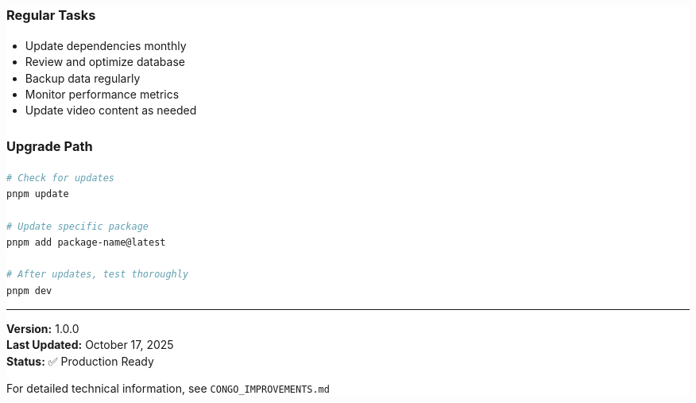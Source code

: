 ### Regular Tasks
- Update dependencies monthly
- Review and optimize database
- Backup data regularly
- Monitor performance metrics
- Update video content as needed

### Upgrade Path
```bash
# Check for updates
pnpm update

# Update specific package
pnpm add package-name@latest

# After updates, test thoroughly
pnpm dev
```

---

**Version:** 1.0.0  
**Last Updated:** October 17, 2025  
**Status:** ✅ Production Ready

For detailed technical information, see `CONGO_IMPROVEMENTS.md`
